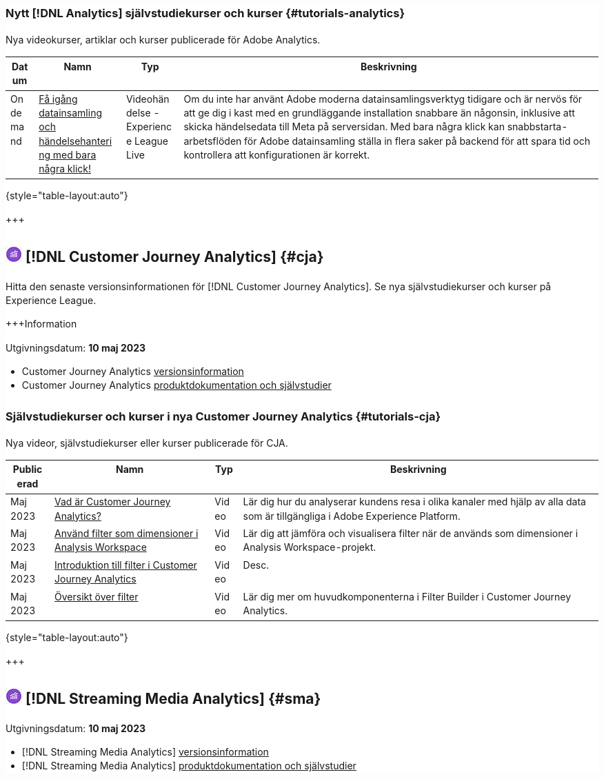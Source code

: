 ### Nytt [!DNL Analytics] självstudiekurser och kurser {#tutorials-analytics}

Nya videokurser, artiklar och kurser publicerade för Adobe Analytics.

| Datum | Namn | Typ | Beskrivning |
| -----------| ---------- | ---------- | ---------- |
| On demand | [Få igång datainsamling och händelsehantering med bara några klick!](https://experienceleague.adobe.com/docs/experience-league-live-events/events/episodes/exl-live-episode-4-25-23.html) | Videohändelse - Experience League Live | Om du inte har använt Adobe moderna datainsamlingsverktyg tidigare och är nervös för att ge dig i kast med en grundläggande installation snabbare än någonsin, inklusive att skicka händelsedata till Meta på serversidan. Med bara några klick kan snabbstarta-arbetsflöden för Adobe datainsamling ställa in flera saker på backend för att spara tid och kontrollera att konfigurationen är korrekt. |

{style="table-layout:auto"}

+++

## ![Ikon](/assets/analytics.png) [!DNL Customer Journey Analytics] {#cja}

Hitta den senaste versionsinformationen för [!DNL Customer Journey Analytics]. Se nya självstudiekurser och kurser på Experience League.

+++Information

Utgivningsdatum: **10 maj 2023**

* Customer Journey Analytics [versionsinformation](https://experienceleague.adobe.com/docs/analytics-platform/using/releases/latest.html)
* Customer Journey Analytics [produktdokumentation och självstudier](https://experienceleague.adobe.com/docs/customer-journey-analytics.html)

### Självstudiekurser och kurser i nya Customer Journey Analytics {#tutorials-cja}

Nya videor, självstudiekurser eller kurser publicerade för CJA.

| Publicerad | Namn | Typ | Beskrivning |
| -----------| ---------- | ---------- | ---------- |
| Maj 2023 | [Vad är Customer Journey Analytics?](https://experienceleague.adobe.com/docs/customer-journey-analytics-learn/tutorials/cja-basics/what-is-customer-journey-analytics.html) | Video | Lär dig hur du analyserar kundens resa i olika kanaler med hjälp av alla data som är tillgängliga i Adobe Experience Platform. |
| Maj 2023 | [Använd filter som dimensioner i Analysis Workspace](https://experienceleague.adobe.com/docs/customer-journey-analytics-learn/tutorials/components/filters/use-filters-as-dimensions.html) | Video | Lär dig att jämföra och visualisera filter när de används som dimensioner i Analysis Workspace-projekt. |
| Maj 2023 | [Introduktion till filter i Customer Journey Analytics](https://experienceleague.adobe.com/docs/platform-learn/tutorials/cja/introduction-to-filters-in-cja.html) | Video | Desc. |
| Maj 2023 | [Översikt över filter](https://experienceleague.adobe.com/docs/customer-journey-analytics-learn/tutorials/components/filters/introduction-to-filters-in-cja.html) | Video | Lär dig mer om huvudkomponenterna i Filter Builder i Customer Journey Analytics. |

{style="table-layout:auto"}

+++

## ![Ikon](/assets/analytics.png) [!DNL Streaming Media Analytics] {#sma}

Utgivningsdatum: **10 maj 2023**

* [!DNL Streaming Media Analytics] [versionsinformation](https://experienceleague.adobe.com/docs/media-analytics/using/release-notes/release-notes.html)
* [!DNL Streaming Media Analytics] [produktdokumentation och självstudier](https://experienceleague.adobe.com/docs/media-analytics/using/media-overview.html)
